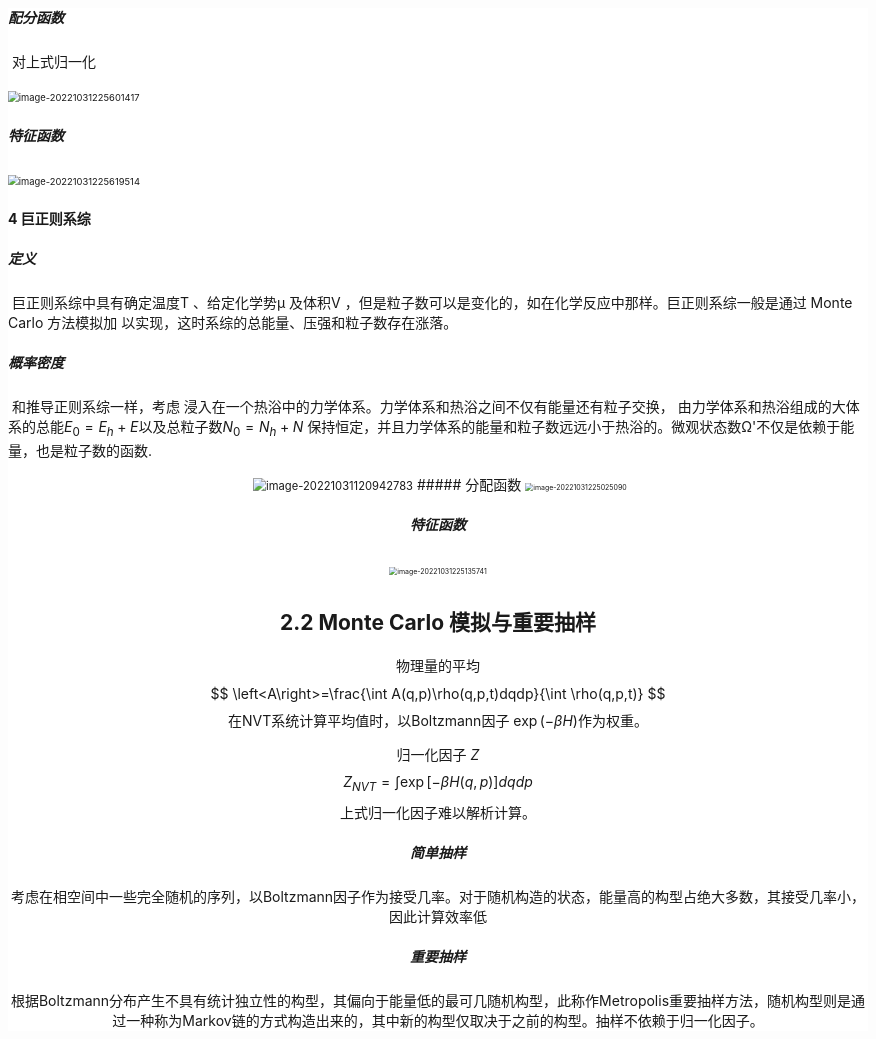 ##### 配分函数

​	对上式归一化

<img src="C:\Users\Lenovo\AppData\Roaming\Typora\typora-user-images\image-20221031225601417.png" alt="image-20221031225601417" style="zoom:67%;" />

##### 特征函数

<img src="C:\Users\Lenovo\AppData\Roaming\Typora\typora-user-images\image-20221031225619514.png" alt="image-20221031225619514" style="zoom:67%;" />

#### 4 巨正则系综

##### 定义

​	巨正则系综中具有确定温度T 、给定化学势μ 及体积V ，但是粒子数可以是变化的，如在化学反应中那样。巨正则系综一般是通过 Monte Carlo 方法模拟加 以实现，这时系综的总能量、压强和粒子数存在涨落。

##### 概率密度

​	和推导正则系综一样，考虑 浸入在一个热浴中的力学体系。力学体系和热浴之间不仅有能量还有粒子交换， 由力学体系和热浴组成的大体系的总能$E_0=E_h+E$以及总粒子数$N_0=N_h+N$ 保持恒定，并且力学体系的能量和粒子数远远小于热浴的。微观状态数Ω'不仅是依赖于能量，也是粒子数的函数.

<center>
​	<img src="C:\Users\Lenovo\AppData\Roaming\Typora\typora-user-images\image-20221031120942783.png" alt="image-20221031120942783" style="zoom:80%;" />
##### 分配函数

<img src="C:\Users\Lenovo\AppData\Roaming\Typora\typora-user-images\image-20221031225025090.png" alt="image-20221031225025090" style="zoom:50%;" />

##### 特征函数

<img src="C:\Users\Lenovo\AppData\Roaming\Typora\typora-user-images\image-20221031225135741.png" alt="image-20221031225135741" style="zoom:50%;" />

## 2.2  Monte Carlo 模拟与重要抽样

物理量的平均 
$$
\left<A\right>=\frac{\int A(q,p)\rho(q,p,t)dqdp}{\int \rho(q,p,t)}
$$
在NVT系统计算平均值时，以Boltzmann因子 $\exp(-\beta H)$作为权重。

归一化因子 $Z$
$$
Z_{NVT}=\int \exp[-\beta H(q,p)]dqdp
$$
上式归一化因子难以解析计算。

##### 简单抽样

​	考虑在相空间中一些完全随机的序列，以Boltzmann因子作为接受几率。对于随机构造的状态，能量高的构型占绝大多数，其接受几率小，因此计算效率低

##### 重要抽样

​	根据Boltzmann分布产生不具有统计独立性的构型，其偏向于能量低的最可几随机构型，此称作Metropolis重要抽样方法，随机构型则是通过一种称为Markov链的方式构造出来的，其中新的构型仅取决于之前的构型。抽样不依赖于归一化因子。
